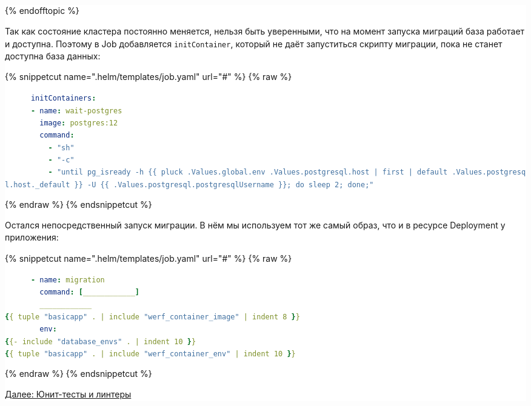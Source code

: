 {% endofftopic %}

Так как состояние кластера постоянно меняется, нельзя быть уверенными, что на момент запуска миграций база работает и доступна. Поэтому в Job добавляется `initContainer`, который не даёт запуститься скрипту миграции, пока не станет доступна база данных:

{% snippetcut name=".helm/templates/job.yaml" url="#" %}
{% raw %}
```yaml
      initContainers:
      - name: wait-postgres
        image: postgres:12
        command:
          - "sh"
          - "-c"
          - "until pg_isready -h {{ pluck .Values.global.env .Values.postgresql.host | first | default .Values.postgresql.host._default }} -U {{ .Values.postgresql.postgresqlUsername }}; do sleep 2; done;"
```
{% endraw %}
{% endsnippetcut %}

Остался непосредственный запуск миграции. В нём мы используем тот же самый образ, что и в ресурсе Deployment у приложения:

{% snippetcut name=".helm/templates/job.yaml" url="#" %}
{% raw %}
```yaml
      - name: migration
        command: [____________]
        ____________
{{ tuple "basicapp" . | include "werf_container_image" | indent 8 }}
        env:
{{- include "database_envs" . | indent 10 }}
{{ tuple "basicapp" . | include "werf_container_env" | indent 10 }}
```
{% endraw %}
{% endsnippetcut %}

<div>
    <a href="090_unittesting.html" class="nav-btn">Далее: Юнит-тесты и линтеры</a>
</div>
